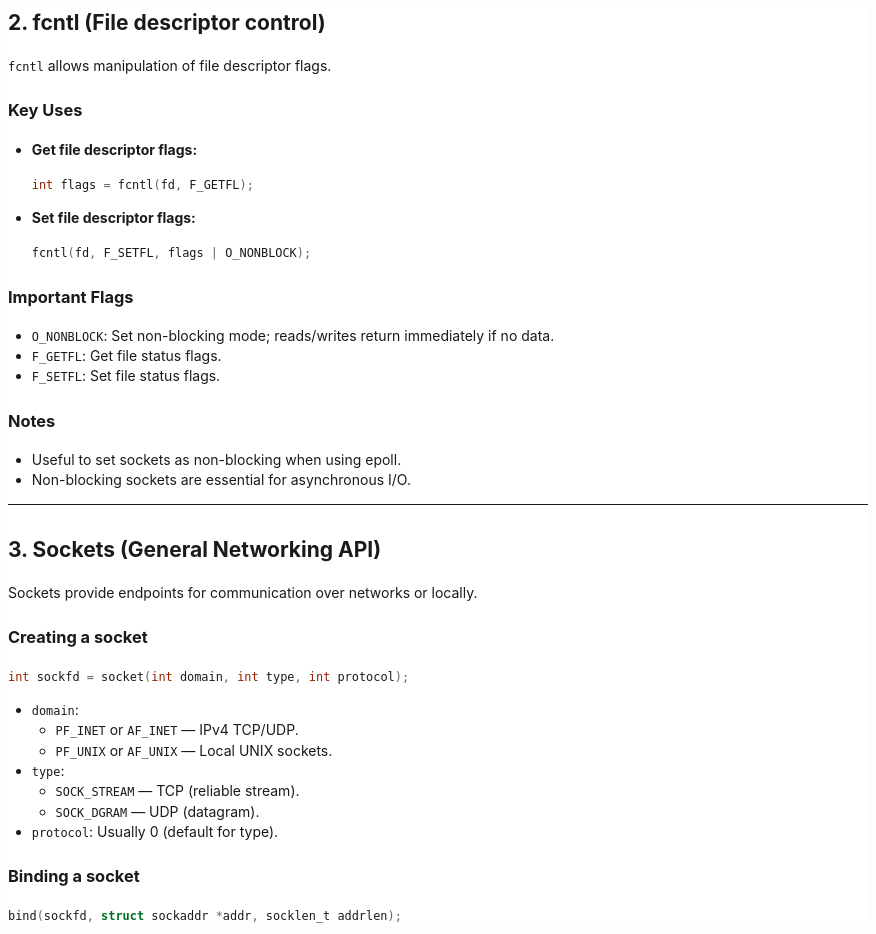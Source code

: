 
## 2. fcntl (File descriptor control)

`fcntl` allows manipulation of file descriptor flags.

### Key Uses

- **Get file descriptor flags:**

  ```c
  int flags = fcntl(fd, F_GETFL);
  ```

- **Set file descriptor flags:**

  ```c
  fcntl(fd, F_SETFL, flags | O_NONBLOCK);
  ```

### Important Flags

- `O_NONBLOCK`: Set non-blocking mode; reads/writes return immediately if no data.
- `F_GETFL`: Get file status flags.
- `F_SETFL`: Set file status flags.

### Notes

- Useful to set sockets as non-blocking when using epoll.
- Non-blocking sockets are essential for asynchronous I/O.

---

## 3. Sockets (General Networking API)

Sockets provide endpoints for communication over networks or locally.

### Creating a socket

```c
int sockfd = socket(int domain, int type, int protocol);
```

- `domain`:
  - `PF_INET` or `AF_INET` — IPv4 TCP/UDP.
  - `PF_UNIX` or `AF_UNIX` — Local UNIX sockets.
- `type`:
  - `SOCK_STREAM` — TCP (reliable stream).
  - `SOCK_DGRAM` — UDP (datagram).
- `protocol`: Usually 0 (default for type).

### Binding a socket

```c
bind(sockfd, struct sockaddr *addr, socklen_t addrlen);
```
